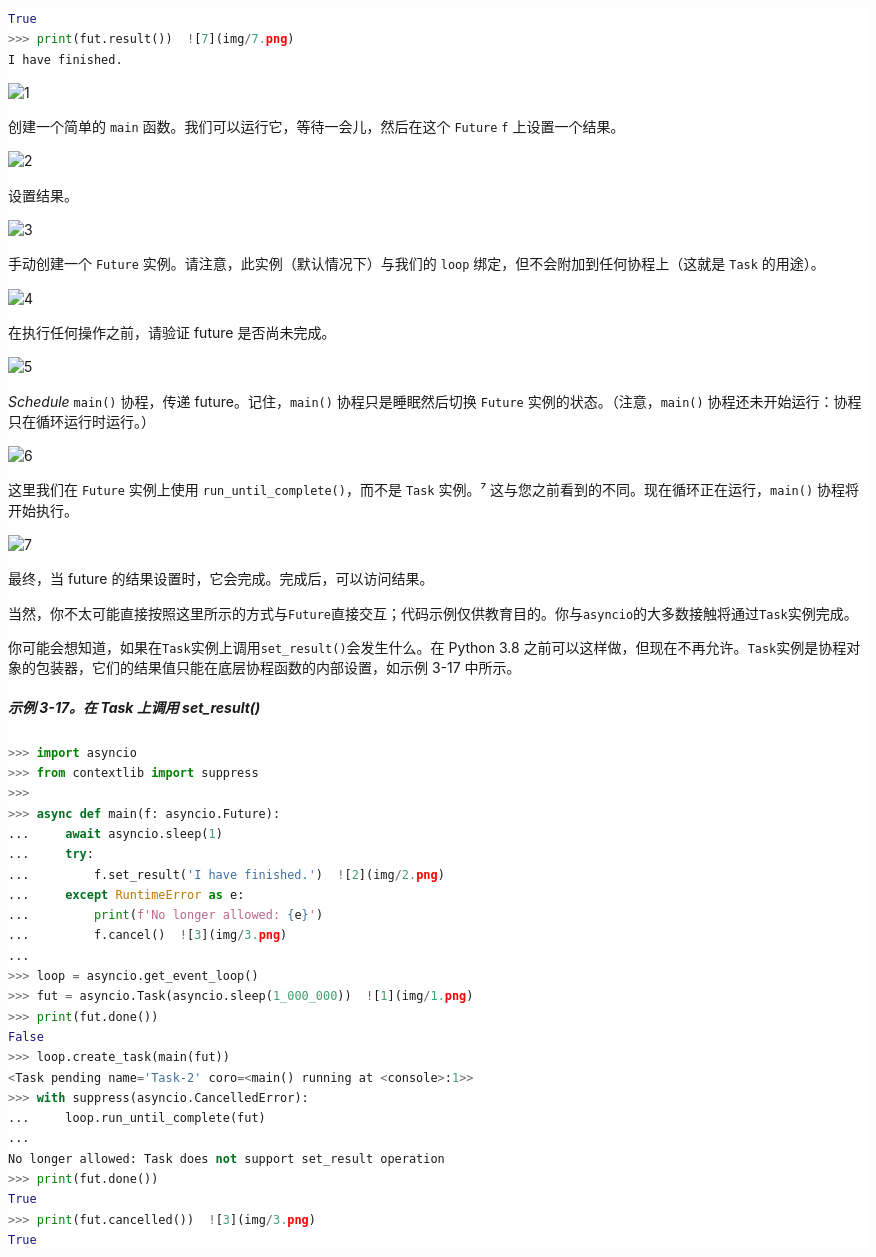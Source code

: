 ```py
True
>>> print(fut.result())  ![7](img/7.png)
I have finished.
```

![1](img/#co_asyncio_walk_through_CO12-1)

创建一个简单的 `main` 函数。我们可以运行它，等待一会儿，然后在这个 `Future` `f` 上设置一个结果。

![2](img/#co_asyncio_walk_through_CO12-2)

设置结果。

![3](img/#co_asyncio_walk_through_CO12-3)

手动创建一个 `Future` 实例。请注意，此实例（默认情况下）与我们的 `loop` 绑定，但不会附加到任何协程上（这就是 `Task` 的用途）。

![4](img/#co_asyncio_walk_through_CO12-4)

在执行任何操作之前，请验证 future 是否尚未完成。

![5](img/#co_asyncio_walk_through_CO12-5)

*Schedule* `main()` 协程，传递 future。记住，`main()` 协程只是睡眠然后切换 `Future` 实例的状态。（注意，`main()` 协程还未开始运行：协程只在循环运行时运行。）

![6](img/#co_asyncio_walk_through_CO12-6)

这里我们在 `Future` 实例上使用 `run_until_complete()`，而不是 `Task` 实例。⁷ 这与您之前看到的不同。现在循环正在运行，`main()` 协程将开始执行。

![7](img/#co_asyncio_walk_through_CO12-7)

最终，当 future 的结果设置时，它会完成。完成后，可以访问结果。

当然，你不太可能直接按照这里所示的方式与`Future`直接交互；代码示例仅供教育目的。你与`asyncio`的大多数接触将通过`Task`实例完成。

你可能会想知道，如果在`Task`实例上调用`set_result()`会发生什么。在 Python 3.8 之前可以这样做，但现在不再允许。`Task`实例是协程对象的包装器，它们的结果值只能在底层协程函数的内部设置，如示例 3-17 中所示。

##### 示例 3-17。在 Task 上调用 set_result()

```py
>>> import asyncio
>>> from contextlib import suppress
>>>
>>> async def main(f: asyncio.Future):
...     await asyncio.sleep(1)
...     try:
...         f.set_result('I have finished.')  ![2](img/2.png)
...     except RuntimeError as e:
...         print(f'No longer allowed: {e}')
...         f.cancel()  ![3](img/3.png)
...
>>> loop = asyncio.get_event_loop()
>>> fut = asyncio.Task(asyncio.sleep(1_000_000))  ![1](img/1.png)
>>> print(fut.done())
False
>>> loop.create_task(main(fut))
<Task pending name='Task-2' coro=<main() running at <console>:1>>
>>> with suppress(asyncio.CancelledError):
...     loop.run_until_complete(fut)
...
No longer allowed: Task does not support set_result operation
>>> print(fut.done())
True
>>> print(fut.cancelled())  ![3](img/3.png)
True
```